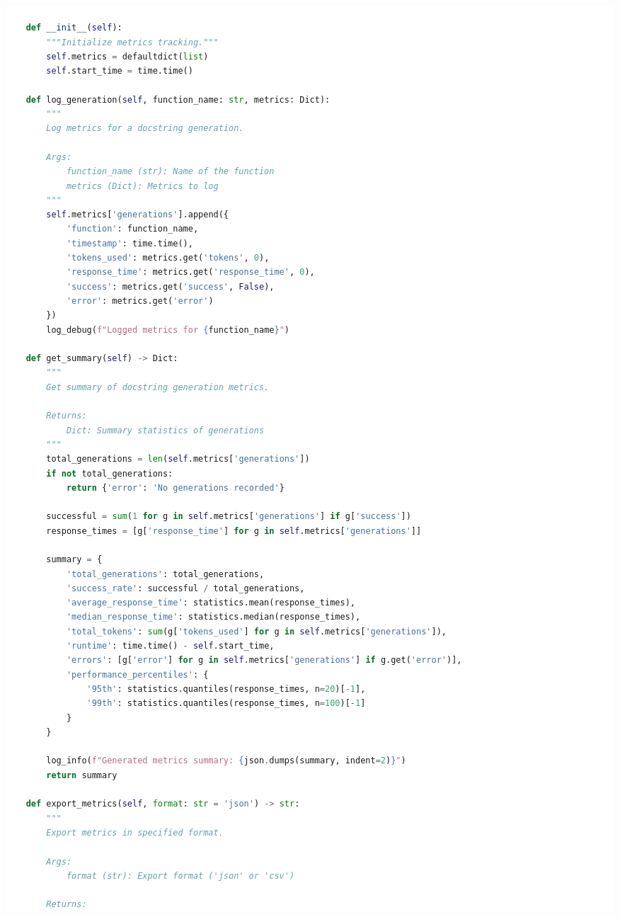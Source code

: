 ```python

    def __init__(self):
        """Initialize metrics tracking."""
        self.metrics = defaultdict(list)
        self.start_time = time.time()

    def log_generation(self, function_name: str, metrics: Dict):
        """
        Log metrics for a docstring generation.

        Args:
            function_name (str): Name of the function
            metrics (Dict): Metrics to log
        """
        self.metrics['generations'].append({
            'function': function_name,
            'timestamp': time.time(),
            'tokens_used': metrics.get('tokens', 0),
            'response_time': metrics.get('response_time', 0),
            'success': metrics.get('success', False),
            'error': metrics.get('error')
        })
        log_debug(f"Logged metrics for {function_name}")

    def get_summary(self) -> Dict:
        """
        Get summary of docstring generation metrics.

        Returns:
            Dict: Summary statistics of generations
        """
        total_generations = len(self.metrics['generations'])
        if not total_generations:
            return {'error': 'No generations recorded'}

        successful = sum(1 for g in self.metrics['generations'] if g['success'])
        response_times = [g['response_time'] for g in self.metrics['generations']]
        
        summary = {
            'total_generations': total_generations,
            'success_rate': successful / total_generations,
            'average_response_time': statistics.mean(response_times),
            'median_response_time': statistics.median(response_times),
            'total_tokens': sum(g['tokens_used'] for g in self.metrics['generations']),
            'runtime': time.time() - self.start_time,
            'errors': [g['error'] for g in self.metrics['generations'] if g.get('error')],
            'performance_percentiles': {
                '95th': statistics.quantiles(response_times, n=20)[-1],
                '99th': statistics.quantiles(response_times, n=100)[-1]
            }
        }
        
        log_info(f"Generated metrics summary: {json.dumps(summary, indent=2)}")
        return summary

    def export_metrics(self, format: str = 'json') -> str:
        """
        Export metrics in specified format.

        Args:
            format (str): Export format ('json' or 'csv')

        Returns:
```